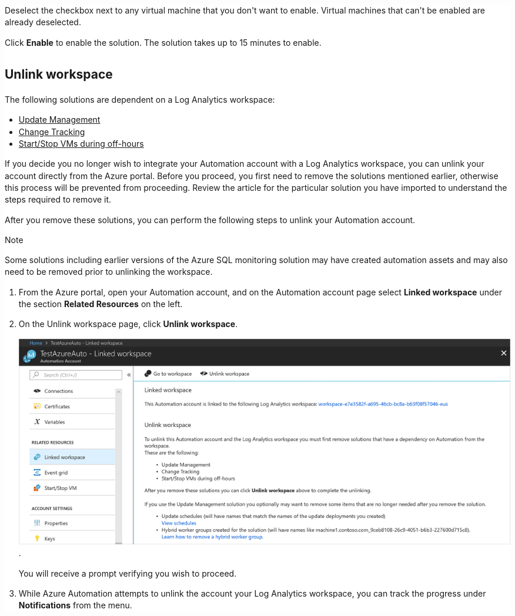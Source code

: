 Deselect the checkbox next to any virtual machine that you don't want to enable. Virtual machines that can't be enabled are already deselected.

Click **Enable** to enable the solution. The solution takes up to 15 minutes to enable.

## Unlink workspace

The following solutions are dependent on a Log Analytics workspace:

* [Update Management](automation-update-management.md)
* [Change Tracking](automation-change-tracking.md)
* [Start/Stop VMs during off-hours](automation-solution-vm-management.md)

If you decide you no longer wish to integrate your Automation account with a Log Analytics workspace, you can unlink your account directly from the Azure portal. Before you proceed, you first need to remove the solutions mentioned earlier, otherwise this process will be prevented from proceeding. Review the article for the particular solution you have imported to understand the steps required to remove it.

After you remove these solutions, you can perform the following steps to unlink your Automation account.

> [!NOTE]
> Some solutions including earlier versions of the Azure SQL monitoring solution may have created automation assets and may also need to be removed prior to unlinking the workspace.

1. From the Azure portal, open your Automation account, and on the Automation account page  select **Linked workspace** under the section **Related Resources** on the left.

2. On the Unlink workspace page, click **Unlink workspace**.

   ![Unlink workspace page](media/automation-onboard-solutions-from-browse/automation-unlink-workspace-blade.png).

   You will receive a prompt verifying you wish to proceed.

3. While Azure Automation attempts to unlink the account your Log Analytics workspace, you can track the progress under **Notifications** from the menu.
